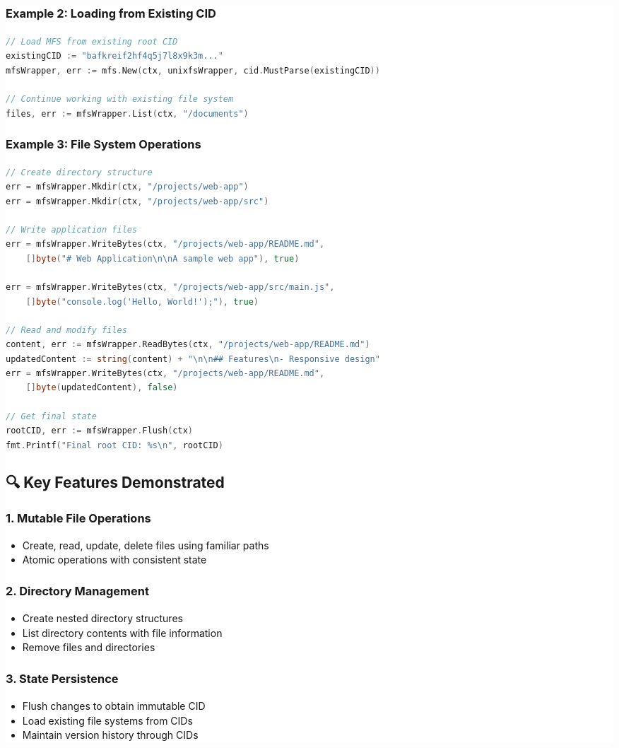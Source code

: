 ### Example 2: Loading from Existing CID

```go
// Load MFS from existing root CID
existingCID := "bafkreif2hf4q5j7l8x9k3m..."
mfsWrapper, err := mfs.New(ctx, unixfsWrapper, cid.MustParse(existingCID))

// Continue working with existing file system
files, err := mfsWrapper.List(ctx, "/documents")
```

### Example 3: File System Operations

```go
// Create directory structure
err = mfsWrapper.Mkdir(ctx, "/projects/web-app")
err = mfsWrapper.Mkdir(ctx, "/projects/web-app/src")

// Write application files
err = mfsWrapper.WriteBytes(ctx, "/projects/web-app/README.md",
    []byte("# Web Application\n\nA sample web app"), true)

err = mfsWrapper.WriteBytes(ctx, "/projects/web-app/src/main.js",
    []byte("console.log('Hello, World!');"), true)

// Read and modify files
content, err := mfsWrapper.ReadBytes(ctx, "/projects/web-app/README.md")
updatedContent := string(content) + "\n\n## Features\n- Responsive design"
err = mfsWrapper.WriteBytes(ctx, "/projects/web-app/README.md",
    []byte(updatedContent), false)

// Get final state
rootCID, err := mfsWrapper.Flush(ctx)
fmt.Printf("Final root CID: %s\n", rootCID)
```

## 🔍 Key Features Demonstrated

### 1. **Mutable File Operations**
- Create, read, update, delete files using familiar paths
- Atomic operations with consistent state

### 2. **Directory Management**
- Create nested directory structures
- List directory contents with file information
- Remove files and directories

### 3. **State Persistence**
- Flush changes to obtain immutable CID
- Load existing file systems from CIDs
- Maintain version history through CIDs
